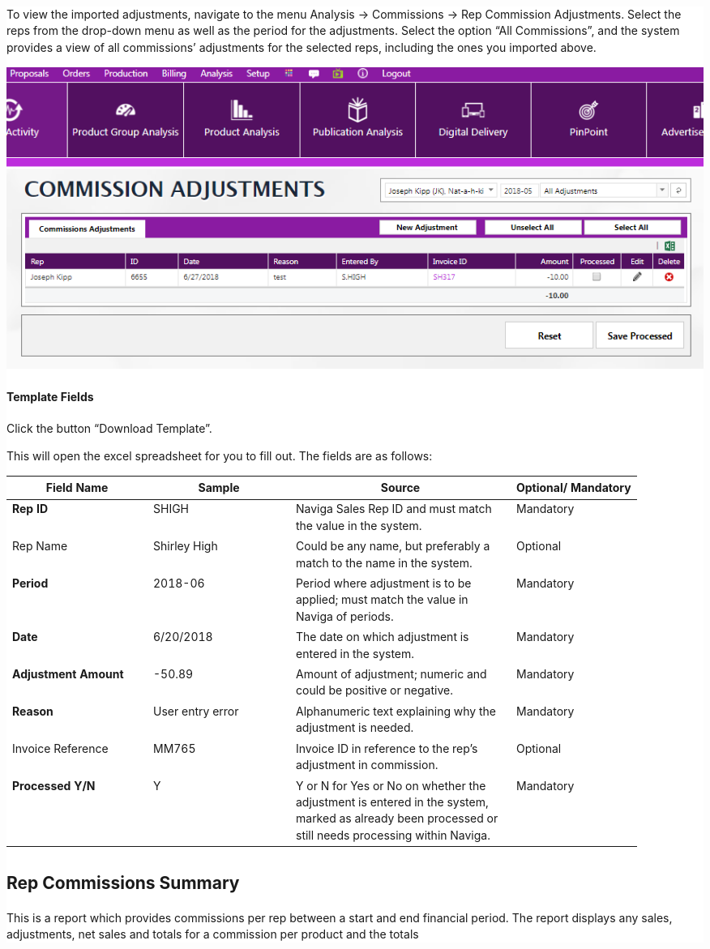 To view the imported adjustments, navigate to the menu Analysis -> Commissions -> Rep Commission Adjustments. Select the reps from the drop-down menu as well as the period for the adjustments. Select the option “All Commissions”, and the system provides a view of all commissions’ adjustments for the selected reps, including the ones you imported above.

![](<../../../.gitbook/assets/2 (75).png>)

#### Template Fields <a href="#_toc79079427" id="_toc79079427"></a>

Click the button “Download Template”.

This will open the excel spreadsheet for you to fill out. The fields are as follows:

<table><thead><tr><th width="160">Field Name</th><th width="162">Sample</th><th width="258">Source</th><th>Optional/ Mandatory</th></tr></thead><tbody><tr><td><strong>Rep ID</strong></td><td>SHIGH</td><td>Naviga Sales Rep ID and must match the value in the system.</td><td>Mandatory</td></tr><tr><td>Rep Name</td><td>Shirley High</td><td>Could be any name, but preferably a match to the name in the system.</td><td>Optional</td></tr><tr><td><strong>Period</strong></td><td>2018-06</td><td>Period where adjustment is to be applied; must match the value in Naviga of periods.</td><td>Mandatory</td></tr><tr><td><strong>Date</strong></td><td>6/20/2018</td><td>The date on which adjustment is entered in the system.</td><td>Mandatory</td></tr><tr><td><strong>Adjustment Amount</strong></td><td>-50.89</td><td>Amount of adjustment; numeric and could be positive or negative.</td><td>Mandatory</td></tr><tr><td><strong>Reason</strong></td><td>User entry error</td><td>Alphanumeric text explaining why the adjustment is needed.</td><td>Mandatory</td></tr><tr><td>Invoice Reference</td><td>MM765</td><td>Invoice ID in reference to the rep’s adjustment in commission.</td><td>Optional</td></tr><tr><td><strong>Processed Y/N</strong></td><td>Y</td><td>Y or N for Yes or No on whether the adjustment is entered in the system, marked as already been processed or still needs processing within Naviga.</td><td>Mandatory</td></tr></tbody></table>

## Rep Commissions Summary <a href="#_toc121381223" id="_toc121381223"></a>

This is a report which provides commissions per rep between a start and end financial period. The report displays any sales, adjustments, net sales and totals for a commission per product and the totals
